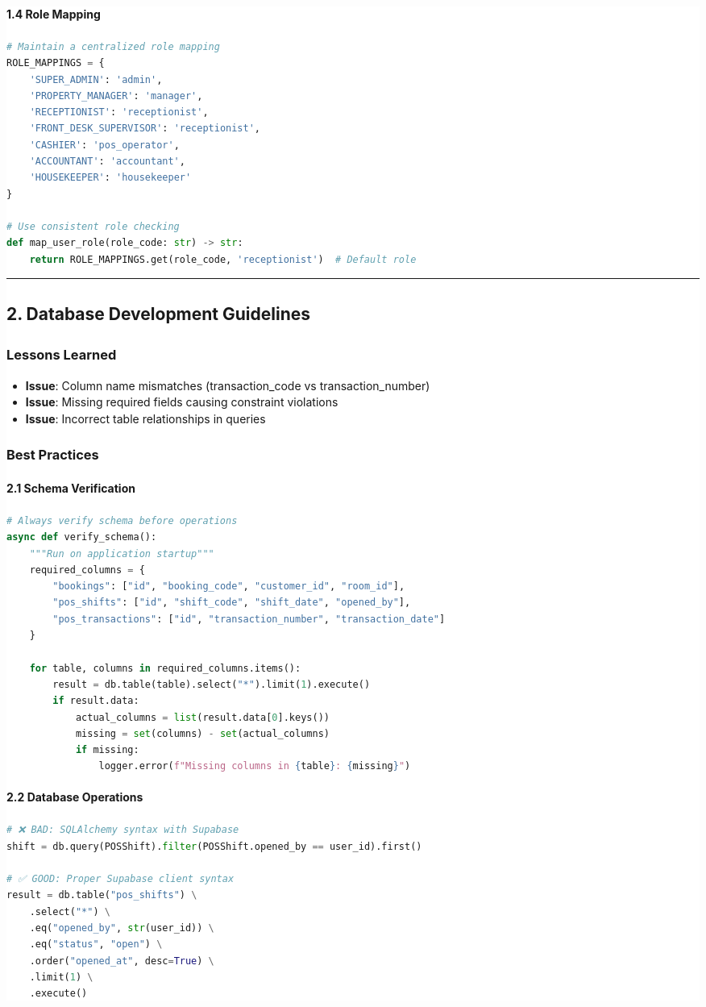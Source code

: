 #### 1.4 Role Mapping
```python
# Maintain a centralized role mapping
ROLE_MAPPINGS = {
    'SUPER_ADMIN': 'admin',
    'PROPERTY_MANAGER': 'manager',
    'RECEPTIONIST': 'receptionist',
    'FRONT_DESK_SUPERVISOR': 'receptionist',
    'CASHIER': 'pos_operator',
    'ACCOUNTANT': 'accountant',
    'HOUSEKEEPER': 'housekeeper'
}

# Use consistent role checking
def map_user_role(role_code: str) -> str:
    return ROLE_MAPPINGS.get(role_code, 'receptionist')  # Default role
```

---

## 2. Database Development Guidelines

### Lessons Learned
- **Issue**: Column name mismatches (transaction_code vs transaction_number)
- **Issue**: Missing required fields causing constraint violations
- **Issue**: Incorrect table relationships in queries

### Best Practices

#### 2.1 Schema Verification
```python
# Always verify schema before operations
async def verify_schema():
    """Run on application startup"""
    required_columns = {
        "bookings": ["id", "booking_code", "customer_id", "room_id"],
        "pos_shifts": ["id", "shift_code", "shift_date", "opened_by"],
        "pos_transactions": ["id", "transaction_number", "transaction_date"]
    }
    
    for table, columns in required_columns.items():
        result = db.table(table).select("*").limit(1).execute()
        if result.data:
            actual_columns = list(result.data[0].keys())
            missing = set(columns) - set(actual_columns)
            if missing:
                logger.error(f"Missing columns in {table}: {missing}")
```

#### 2.2 Database Operations
```python
# ❌ BAD: SQLAlchemy syntax with Supabase
shift = db.query(POSShift).filter(POSShift.opened_by == user_id).first()

# ✅ GOOD: Proper Supabase client syntax
result = db.table("pos_shifts") \
    .select("*") \
    .eq("opened_by", str(user_id)) \
    .eq("status", "open") \
    .order("opened_at", desc=True) \
    .limit(1) \
    .execute()

```